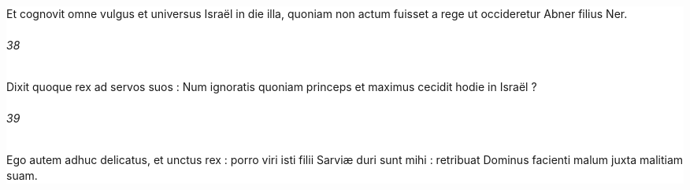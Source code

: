 Et cognovit omne vulgus et universus Israël in die illa, quoniam non actum fuisset a rege ut occideretur Abner filius Ner.
###### 38
Dixit quoque rex ad servos suos : Num ignoratis quoniam princeps et maximus cecidit hodie in Israël ?
###### 39
Ego autem adhuc delicatus, et unctus rex : porro viri isti filii Sarviæ duri sunt mihi : retribuat Dominus facienti malum juxta malitiam suam.
